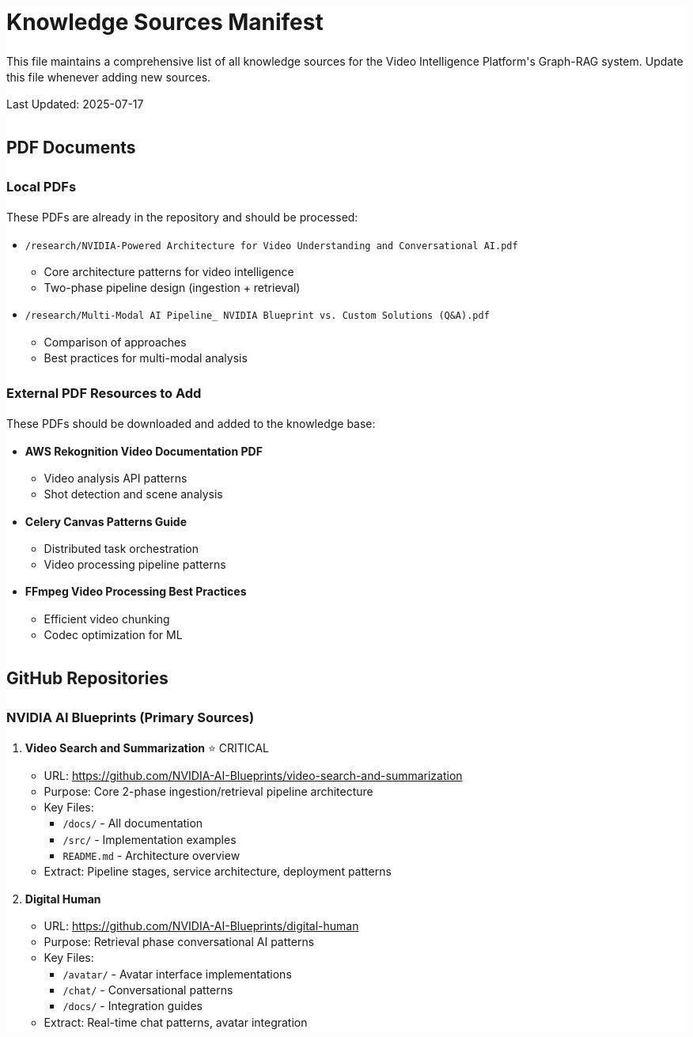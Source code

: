 # Knowledge Sources Manifest

This file maintains a comprehensive list of all knowledge sources for the Video Intelligence Platform's Graph-RAG system. Update this file whenever adding new sources.

Last Updated: 2025-07-17

## PDF Documents

### Local PDFs
These PDFs are already in the repository and should be processed:

- `/research/NVIDIA-Powered Architecture for Video Understanding and Conversational AI.pdf`
  - Core architecture patterns for video intelligence
  - Two-phase pipeline design (ingestion + retrieval)
  
- `/research/Multi‑Modal AI Pipeline_ NVIDIA Blueprint vs. Custom Solutions (Q&A).pdf`
  - Comparison of approaches
  - Best practices for multi-modal analysis

### External PDF Resources to Add
These PDFs should be downloaded and added to the knowledge base:

- **AWS Rekognition Video Documentation PDF**
  - Video analysis API patterns
  - Shot detection and scene analysis
  
- **Celery Canvas Patterns Guide**
  - Distributed task orchestration
  - Video processing pipeline patterns
  
- **FFmpeg Video Processing Best Practices**
  - Efficient video chunking
  - Codec optimization for ML

## GitHub Repositories

### NVIDIA AI Blueprints (Primary Sources)

1. **Video Search and Summarization** ⭐ CRITICAL
   - URL: https://github.com/NVIDIA-AI-Blueprints/video-search-and-summarization
   - Purpose: Core 2-phase ingestion/retrieval pipeline architecture
   - Key Files: 
     - `/docs/` - All documentation
     - `/src/` - Implementation examples
     - `README.md` - Architecture overview
   - Extract: Pipeline stages, service architecture, deployment patterns

2. **Digital Human**
   - URL: https://github.com/NVIDIA-AI-Blueprints/digital-human
   - Purpose: Retrieval phase conversational AI patterns
   - Key Files:
     - `/avatar/` - Avatar interface implementations
     - `/chat/` - Conversational patterns
     - `/docs/` - Integration guides
   - Extract: Real-time chat patterns, avatar integration
